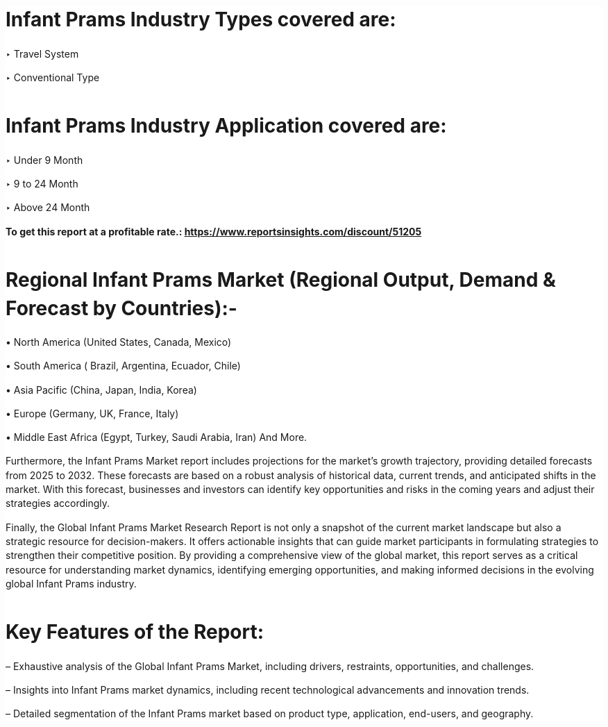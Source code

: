 # <strong>Infant Prams Industry Types covered are:</strong>

‣ Travel System

‣ Conventional Type

# <strong>Infant Prams Industry Application covered are:</strong>

‣ Under 9 Month

‣ 9 to 24 Month

‣ Above 24 Month

<strong>To get this report at a profitable rate.: <a href=https://www.reportsinsights.com/discount/51205>https://www.reportsinsights.com/discount/51205</a></strong>

# <strong>Regional Infant Prams Market (Regional Output, Demand &amp; Forecast by Countries):-</strong>

• North America (United States, Canada, Mexico)

• South America ( Brazil, Argentina, Ecuador, Chile)

• Asia Pacific (China, Japan, India, Korea)

• Europe (Germany, UK, France, Italy)

• Middle East Africa (Egypt, Turkey, Saudi Arabia, Iran) And More.

Furthermore, the Infant Prams Market report includes projections for the market’s growth trajectory, providing detailed forecasts from 2025 to 2032. These forecasts are based on a robust analysis of historical data, current trends, and anticipated shifts in the market. With this forecast, businesses and investors can identify key opportunities and risks in the coming years and adjust their strategies accordingly.

Finally, the Global Infant Prams Market Research Report is not only a snapshot of the current market landscape but also a strategic resource for decision-makers. It offers actionable insights that can guide market participants in formulating strategies to strengthen their competitive position. By providing a comprehensive view of the global market, this report serves as a critical resource for understanding market dynamics, identifying emerging opportunities, and making informed decisions in the evolving global Infant Prams industry.

# <strong>Key Features of the Report:</strong>

– Exhaustive analysis of the Global Infant Prams Market, including drivers, restraints, opportunities, and challenges.

– Insights into Infant Prams market dynamics, including recent technological advancements and innovation trends.

– Detailed segmentation of the Infant Prams market based on product type, application, end-users, and geography.
